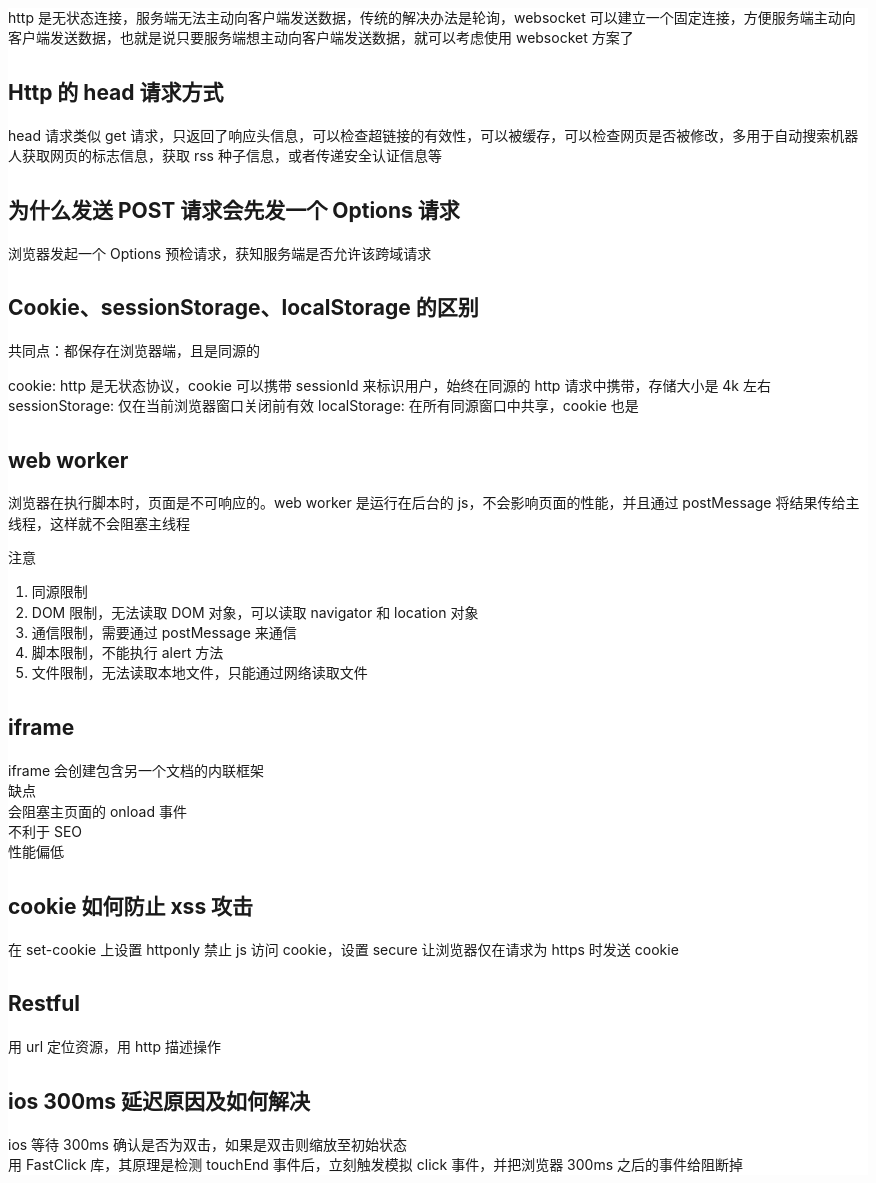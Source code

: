 http 是无状态连接，服务端无法主动向客户端发送数据，传统的解决办法是轮询，websocket 可以建立一个固定连接，方便服务端主动向客户端发送数据，也就是说只要服务端想主动向客户端发送数据，就可以考虑使用 websocket 方案了

## Http 的 head 请求方式

head 请求类似 get 请求，只返回了响应头信息，可以检查超链接的有效性，可以被缓存，可以检查网页是否被修改，多用于自动搜索机器人获取网页的标志信息，获取 rss 种子信息，或者传递安全认证信息等

## 为什么发送 POST 请求会先发一个 Options 请求

浏览器发起一个 Options 预检请求，获知服务端是否允许该跨域请求

## Cookie、sessionStorage、localStorage 的区别

共同点：都保存在浏览器端，且是同源的

cookie: http 是无状态协议，cookie 可以携带 sessionId 来标识用户，始终在同源的 http 请求中携带，存储大小是 4k 左右
sessionStorage: 仅在当前浏览器窗口关闭前有效
localStorage: 在所有同源窗口中共享，cookie 也是

## web worker

浏览器在执行脚本时，页面是不可响应的。web worker 是运行在后台的 js，不会影响页面的性能，并且通过 postMessage 将结果传给主线程，这样就不会阻塞主线程

注意

1. 同源限制
2. DOM 限制，无法读取 DOM 对象，可以读取 navigator 和 location 对象
3. 通信限制，需要通过 postMessage 来通信
4. 脚本限制，不能执行 alert 方法
5. 文件限制，无法读取本地文件，只能通过网络读取文件

## iframe

iframe 会创建包含另一个文档的内联框架  
缺点  
会阻塞主页面的 onload 事件  
不利于 SEO  
性能偏低

## cookie 如何防止 xss 攻击

在 set-cookie 上设置 httponly 禁止 js 访问 cookie，设置 secure 让浏览器仅在请求为 https 时发送 cookie

## Restful

用 url 定位资源，用 http 描述操作

## ios 300ms 延迟原因及如何解决

ios 等待 300ms 确认是否为双击，如果是双击则缩放至初始状态  
用 FastClick 库，其原理是检测 touchEnd 事件后，立刻触发模拟 click 事件，并把浏览器 300ms 之后的事件给阻断掉
